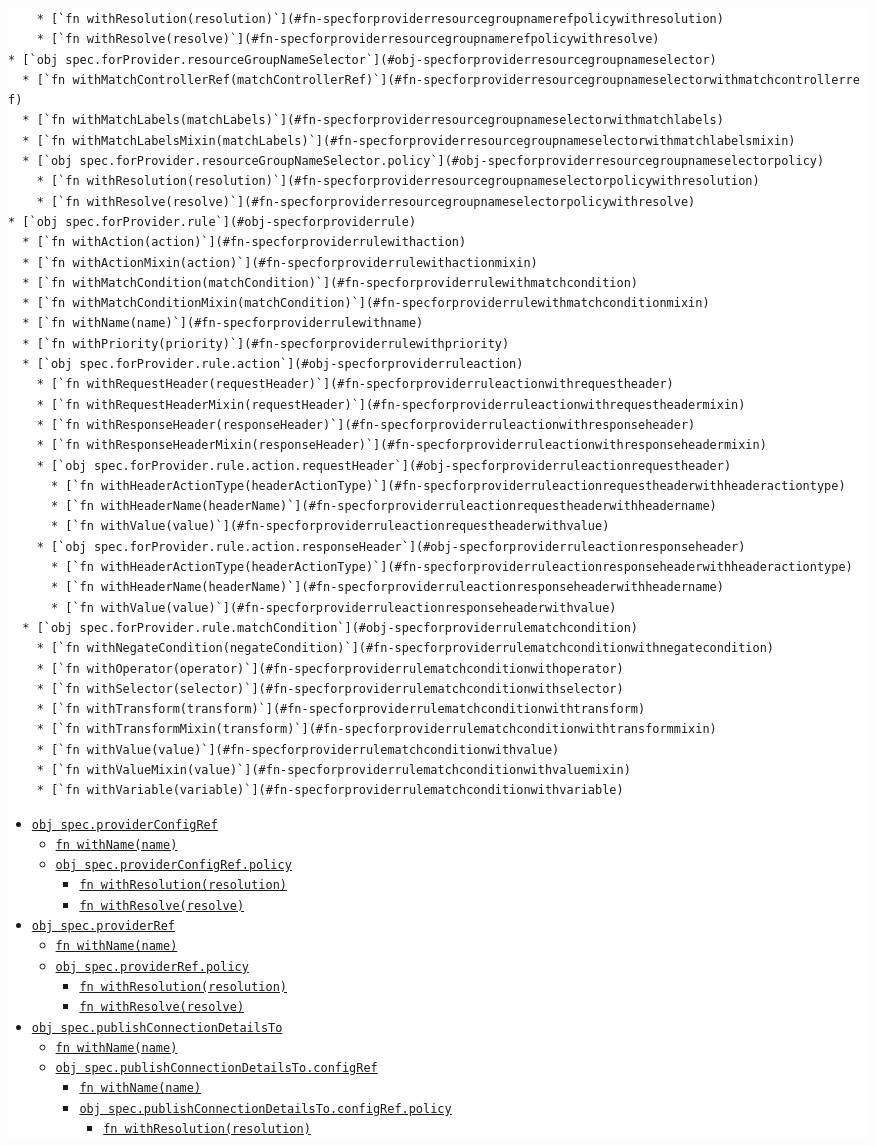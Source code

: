         * [`fn withResolution(resolution)`](#fn-specforproviderresourcegroupnamerefpolicywithresolution)
        * [`fn withResolve(resolve)`](#fn-specforproviderresourcegroupnamerefpolicywithresolve)
    * [`obj spec.forProvider.resourceGroupNameSelector`](#obj-specforproviderresourcegroupnameselector)
      * [`fn withMatchControllerRef(matchControllerRef)`](#fn-specforproviderresourcegroupnameselectorwithmatchcontrollerref)
      * [`fn withMatchLabels(matchLabels)`](#fn-specforproviderresourcegroupnameselectorwithmatchlabels)
      * [`fn withMatchLabelsMixin(matchLabels)`](#fn-specforproviderresourcegroupnameselectorwithmatchlabelsmixin)
      * [`obj spec.forProvider.resourceGroupNameSelector.policy`](#obj-specforproviderresourcegroupnameselectorpolicy)
        * [`fn withResolution(resolution)`](#fn-specforproviderresourcegroupnameselectorpolicywithresolution)
        * [`fn withResolve(resolve)`](#fn-specforproviderresourcegroupnameselectorpolicywithresolve)
    * [`obj spec.forProvider.rule`](#obj-specforproviderrule)
      * [`fn withAction(action)`](#fn-specforproviderrulewithaction)
      * [`fn withActionMixin(action)`](#fn-specforproviderrulewithactionmixin)
      * [`fn withMatchCondition(matchCondition)`](#fn-specforproviderrulewithmatchcondition)
      * [`fn withMatchConditionMixin(matchCondition)`](#fn-specforproviderrulewithmatchconditionmixin)
      * [`fn withName(name)`](#fn-specforproviderrulewithname)
      * [`fn withPriority(priority)`](#fn-specforproviderrulewithpriority)
      * [`obj spec.forProvider.rule.action`](#obj-specforproviderruleaction)
        * [`fn withRequestHeader(requestHeader)`](#fn-specforproviderruleactionwithrequestheader)
        * [`fn withRequestHeaderMixin(requestHeader)`](#fn-specforproviderruleactionwithrequestheadermixin)
        * [`fn withResponseHeader(responseHeader)`](#fn-specforproviderruleactionwithresponseheader)
        * [`fn withResponseHeaderMixin(responseHeader)`](#fn-specforproviderruleactionwithresponseheadermixin)
        * [`obj spec.forProvider.rule.action.requestHeader`](#obj-specforproviderruleactionrequestheader)
          * [`fn withHeaderActionType(headerActionType)`](#fn-specforproviderruleactionrequestheaderwithheaderactiontype)
          * [`fn withHeaderName(headerName)`](#fn-specforproviderruleactionrequestheaderwithheadername)
          * [`fn withValue(value)`](#fn-specforproviderruleactionrequestheaderwithvalue)
        * [`obj spec.forProvider.rule.action.responseHeader`](#obj-specforproviderruleactionresponseheader)
          * [`fn withHeaderActionType(headerActionType)`](#fn-specforproviderruleactionresponseheaderwithheaderactiontype)
          * [`fn withHeaderName(headerName)`](#fn-specforproviderruleactionresponseheaderwithheadername)
          * [`fn withValue(value)`](#fn-specforproviderruleactionresponseheaderwithvalue)
      * [`obj spec.forProvider.rule.matchCondition`](#obj-specforproviderrulematchcondition)
        * [`fn withNegateCondition(negateCondition)`](#fn-specforproviderrulematchconditionwithnegatecondition)
        * [`fn withOperator(operator)`](#fn-specforproviderrulematchconditionwithoperator)
        * [`fn withSelector(selector)`](#fn-specforproviderrulematchconditionwithselector)
        * [`fn withTransform(transform)`](#fn-specforproviderrulematchconditionwithtransform)
        * [`fn withTransformMixin(transform)`](#fn-specforproviderrulematchconditionwithtransformmixin)
        * [`fn withValue(value)`](#fn-specforproviderrulematchconditionwithvalue)
        * [`fn withValueMixin(value)`](#fn-specforproviderrulematchconditionwithvaluemixin)
        * [`fn withVariable(variable)`](#fn-specforproviderrulematchconditionwithvariable)
  * [`obj spec.providerConfigRef`](#obj-specproviderconfigref)
    * [`fn withName(name)`](#fn-specproviderconfigrefwithname)
    * [`obj spec.providerConfigRef.policy`](#obj-specproviderconfigrefpolicy)
      * [`fn withResolution(resolution)`](#fn-specproviderconfigrefpolicywithresolution)
      * [`fn withResolve(resolve)`](#fn-specproviderconfigrefpolicywithresolve)
  * [`obj spec.providerRef`](#obj-specproviderref)
    * [`fn withName(name)`](#fn-specproviderrefwithname)
    * [`obj spec.providerRef.policy`](#obj-specproviderrefpolicy)
      * [`fn withResolution(resolution)`](#fn-specproviderrefpolicywithresolution)
      * [`fn withResolve(resolve)`](#fn-specproviderrefpolicywithresolve)
  * [`obj spec.publishConnectionDetailsTo`](#obj-specpublishconnectiondetailsto)
    * [`fn withName(name)`](#fn-specpublishconnectiondetailstowithname)
    * [`obj spec.publishConnectionDetailsTo.configRef`](#obj-specpublishconnectiondetailstoconfigref)
      * [`fn withName(name)`](#fn-specpublishconnectiondetailstoconfigrefwithname)
      * [`obj spec.publishConnectionDetailsTo.configRef.policy`](#obj-specpublishconnectiondetailstoconfigrefpolicy)
        * [`fn withResolution(resolution)`](#fn-specpublishconnectiondetailstoconfigrefpolicywithresolution)